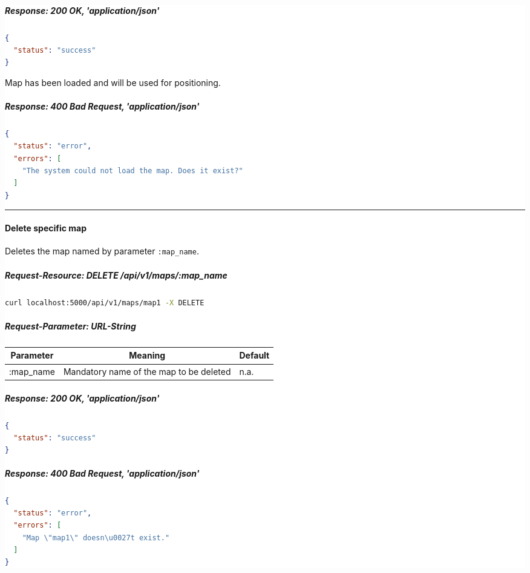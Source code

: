 ##### Response: 200 OK, 'application/json'

```json
{
  "status": "success"
}
```

Map has been loaded and will be used for positioning.

##### Response: 400 Bad Request, 'application/json'

```json
{
  "status": "error",
  "errors": [
    "The system could not load the map. Does it exist?"
  ]
}
```

----

#### Delete specific map

Deletes the map named by parameter `:map_name`.

##### Request-Resource: DELETE /api/v1/maps/:map_name

```bash
curl localhost:5000/api/v1/maps/map1 -X DELETE
```

##### Request-Parameter: URL-String

| Parameter | Meaning                                 | Default |
|-----------|-----------------------------------------|---------|
| :map_name | Mandatory name of the map to be deleted | n.a.    |

##### Response: 200 OK, 'application/json'

```json
{
  "status": "success"
}
```

##### Response: 400 Bad Request, 'application/json'

```json
{
  "status": "error",
  "errors": [
    "Map \"map1\" doesn\u0027t exist."
  ]
}
```
